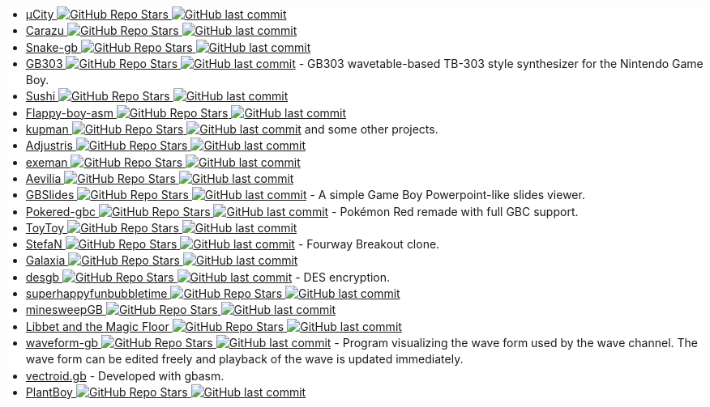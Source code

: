 - [µCity ![GitHub Repo Stars](https://img.shields.io/github/stars/AntonioND/ucity) ![GitHub last commit](https://img.shields.io/github/last-commit/AntonioND/ucity)](https://github.com/AntonioND/ucity)
- [Carazu ![GitHub Repo Stars](https://img.shields.io/github/stars/mholtkamp/carazu) ![GitHub last commit](https://img.shields.io/github/last-commit/mholtkamp/carazu)](https://github.com/mholtkamp/carazu)
- [Snake-gb ![GitHub Repo Stars](https://img.shields.io/github/stars/DonaldHays/snake-gb) ![GitHub last commit](https://img.shields.io/github/last-commit/DonaldHays/snake-gb)](https://github.com/DonaldHays/snake-gb)
- [GB303 ![GitHub Repo Stars](https://img.shields.io/github/stars/furrtek/GB303) ![GitHub last commit](https://img.shields.io/github/last-commit/furrtek/GB303)](https://github.com/furrtek/GB303) - GB303 wavetable-based TB-303 style synthesizer for the Nintendo Game Boy.
- [Sushi ![GitHub Repo Stars](https://img.shields.io/github/stars/JustSid/Sushi) ![GitHub last commit](https://img.shields.io/github/last-commit/JustSid/Sushi)](https://github.com/JustSid/Sushi)
- [Flappy-boy-asm ![GitHub Repo Stars](https://img.shields.io/github/stars/bitnenfer/flappy-boy-asm) ![GitHub last commit](https://img.shields.io/github/last-commit/bitnenfer/flappy-boy-asm)](https://github.com/bitnenfer/flappy-boy-asm)
- [kupman ![GitHub Repo Stars](https://img.shields.io/github/stars/dubvulture/gbdev) ![GitHub last commit](https://img.shields.io/github/last-commit/dubvulture/gbdev)](https://github.com/dubvulture/gbdev) and some other projects.
- [Adjustris ![GitHub Repo Stars](https://img.shields.io/github/stars/tbsp/Adjustris) ![GitHub last commit](https://img.shields.io/github/last-commit/tbsp/Adjustris)](https://github.com/tbsp/Adjustris)
- [exeman ![GitHub Repo Stars](https://img.shields.io/github/stars/gb-archive/exeman) ![GitHub last commit](https://img.shields.io/github/last-commit/gb-archive/exeman)](https://github.com/gb-archive/exeman)
- [Aevilia ![GitHub Repo Stars](https://img.shields.io/github/stars/ISSOtm/Aevilia-GB) ![GitHub last commit](https://img.shields.io/github/last-commit/ISSOtm/Aevilia-GB)](https://github.com/ISSOtm/Aevilia-GB)
- [GBSlides ![GitHub Repo Stars](https://img.shields.io/github/stars/Kartones/gameboy) ![GitHub last commit](https://img.shields.io/github/last-commit/Kartones/gameboy)](https://github.com/Kartones/gameboy) - A simple Game Boy Powerpoint-like slides viewer.
- [Pokered-gbc ![GitHub Repo Stars](https://img.shields.io/github/stars/dannye/pokered-gbc) ![GitHub last commit](https://img.shields.io/github/last-commit/dannye/pokered-gbc)](https://github.com/dannye/pokered-gbc) - Pokémon Red remade with full GBC support.
- [ToyToy ![GitHub Repo Stars](https://img.shields.io/github/stars/tslanina/Retro-GameBoyColor-ToyToy) ![GitHub last commit](https://img.shields.io/github/last-commit/tslanina/Retro-GameBoyColor-ToyToy)](https://github.com/tslanina/Retro-GameBoyColor-ToyToy)
- [StefaN ![GitHub Repo Stars](https://img.shields.io/github/stars/tslanina/Retro-GameBoyColor-StefaN) ![GitHub last commit](https://img.shields.io/github/last-commit/tslanina/Retro-GameBoyColor-StefaN)](https://github.com/tslanina/Retro-GameBoyColor-StefaN) - Fourway Breakout clone.
- [Galaxia ![GitHub Repo Stars](https://img.shields.io/github/stars/tslanina/Retro-GameBoyColor-Galaxia) ![GitHub last commit](https://img.shields.io/github/last-commit/tslanina/Retro-GameBoyColor-Galaxia)](https://github.com/tslanina/Retro-GameBoyColor-Galaxia)
- [desgb ![GitHub Repo Stars](https://img.shields.io/github/stars/sanqui/desgb) ![GitHub last commit](https://img.shields.io/github/last-commit/sanqui/desgb)](https://github.com/sanqui/desgb) - DES encryption.
- [superhappyfunbubbletime ![GitHub Repo Stars](https://img.shields.io/github/stars/l0k1/superhappyfunbubbletime) ![GitHub last commit](https://img.shields.io/github/last-commit/l0k1/superhappyfunbubbletime)](https://github.com/l0k1/superhappyfunbubbletime)
- [minesweepGB ![GitHub Repo Stars](https://img.shields.io/github/stars/lancekindle/minesweepGB) ![GitHub last commit](https://img.shields.io/github/last-commit/lancekindle/minesweepGB)](https://github.com/lancekindle/minesweepGB)
- [Libbet and the Magic Floor ![GitHub Repo Stars](https://img.shields.io/github/stars/pinobatch/libbet) ![GitHub last commit](https://img.shields.io/github/last-commit/pinobatch/libbet)](https://github.com/pinobatch/libbet)
- [waveform-gb ![GitHub Repo Stars](https://img.shields.io/github/stars/dannye/waveform-gb) ![GitHub last commit](https://img.shields.io/github/last-commit/dannye/waveform-gb)](https://github.com/dannye/waveform-gb) - Program visualizing the wave form used by the wave channel. The wave form can be edited freely and playback of the wave is updated immediately.
- [vectroid.gb](https://gitlab.com/BonsaiDen/vectroid.gb) - Developed with gbasm.
- [PlantBoy ![GitHub Repo Stars](https://img.shields.io/github/stars/gb-archive/plantboy) ![GitHub last commit](https://img.shields.io/github/last-commit/gb-archive/plantboy)](https://github.com/gb-archive/plantboy)